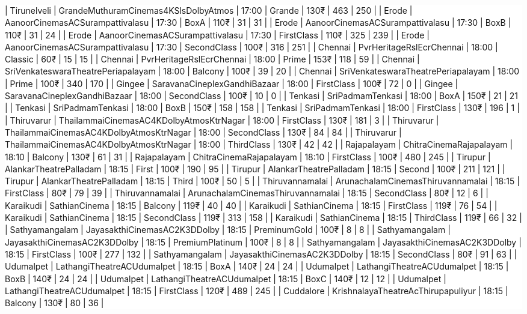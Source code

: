 | Tirunelveli     | GrandeMuthuramCinemas4KSlsDolbyAtmos                 | 17:00 | Grande              |  130₹ |      463 |    250 |
| Erode           | AanoorCinemasACSurampattivalasu                      | 17:30 | BoxA                |  110₹ |       31 |     31 |
| Erode           | AanoorCinemasACSurampattivalasu                      | 17:30 | BoxB                |  110₹ |       31 |     24 |
| Erode           | AanoorCinemasACSurampattivalasu                      | 17:30 | FirstClass          |  110₹ |      325 |    239 |
| Erode           | AanoorCinemasACSurampattivalasu                      | 17:30 | SecondClass         |  100₹ |      316 |    251 |
| Chennai         | PvrHeritageRslEcrChennai                             | 18:00 | Classic             |   60₹ |       15 |     15 |
| Chennai         | PvrHeritageRslEcrChennai                             | 18:00 | Prime               |  153₹ |      118 |     59 |
| Chennai         | SriVenkateswaraTheatrePeriapalayam                   | 18:00 | Balcony             |  100₹ |       39 |     20 |
| Chennai         | SriVenkateswaraTheatrePeriapalayam                   | 18:00 | Prime               |  100₹ |      340 |    170 |
| Gingee          | SaravanaCineplexGandhiBazaar                         | 18:00 | FirstClass          |  100₹ |       72 |      0 |
| Gingee          | SaravanaCineplexGandhiBazaar                         | 18:00 | SecondClass         |  100₹ |       10 |      0 |
| Tenkasi         | SriPadmamTenkasi                                     | 18:00 | BoxA                |  150₹ |       21 |     21 |
| Tenkasi         | SriPadmamTenkasi                                     | 18:00 | BoxB                |  150₹ |      158 |    158 |
| Tenkasi         | SriPadmamTenkasi                                     | 18:00 | FirstClass          |  130₹ |      196 |      1 |
| Thiruvarur      | ThailammaiCinemasAC4KDolbyAtmosKtrNagar              | 18:00 | FirstClass          |  130₹ |      181 |      3 |
| Thiruvarur      | ThailammaiCinemasAC4KDolbyAtmosKtrNagar              | 18:00 | SecondClass         |  130₹ |       84 |     84 |
| Thiruvarur      | ThailammaiCinemasAC4KDolbyAtmosKtrNagar              | 18:00 | ThirdClass          |  130₹ |       42 |     42 |
| Rajapalayam     | ChitraCinemaRajapalayam                              | 18:10 | Balcony             |  130₹ |       61 |     31 |
| Rajapalayam     | ChitraCinemaRajapalayam                              | 18:10 | FirstClass          |  100₹ |      480 |    245 |
| Tirupur         | AlankarTheatrePalladam                               | 18:15 | First               |  100₹ |      190 |     95 |
| Tirupur         | AlankarTheatrePalladam                               | 18:15 | Second              |  100₹ |      211 |    121 |
| Tirupur         | AlankarTheatrePalladam                               | 18:15 | Third               |  100₹ |       50 |      5 |
| Thiruvannamalai | ArunachalamCinemasThiruvannamalai                    | 18:15 | FirstClass          |   80₹ |       79 |     39 |
| Thiruvannamalai | ArunachalamCinemasThiruvannamalai                    | 18:15 | SecondClass         |   80₹ |       12 |      6 |
| Karaikudi       | SathianCinema                                        | 18:15 | Balcony             |  119₹ |       40 |     40 |
| Karaikudi       | SathianCinema                                        | 18:15 | FirstClass          |  119₹ |       76 |     54 |
| Karaikudi       | SathianCinema                                        | 18:15 | SecondClass         |  119₹ |      313 |    158 |
| Karaikudi       | SathianCinema                                        | 18:15 | ThirdClass          |  119₹ |       66 |     32 |
| Sathyamangalam  | JayasakthiCinemasAC2K3DDolby                         | 18:15 | PreminumGold        |  100₹ |        8 |      8 |
| Sathyamangalam  | JayasakthiCinemasAC2K3DDolby                         | 18:15 | PremiumPlatinum     |  100₹ |        8 |      8 |
| Sathyamangalam  | JayasakthiCinemasAC2K3DDolby                         | 18:15 | FirstClass          |  100₹ |      277 |    132 |
| Sathyamangalam  | JayasakthiCinemasAC2K3DDolby                         | 18:15 | SecondClass         |   80₹ |       91 |     63 |
| Udumalpet       | LathangiTheatreACUdumalpet                           | 18:15 | BoxA                |  140₹ |       24 |     24 |
| Udumalpet       | LathangiTheatreACUdumalpet                           | 18:15 | BoxB                |  140₹ |       24 |     24 |
| Udumalpet       | LathangiTheatreACUdumalpet                           | 18:15 | BoxC                |  140₹ |       12 |     12 |
| Udumalpet       | LathangiTheatreACUdumalpet                           | 18:15 | FirstClass          |  120₹ |      489 |    245 |
| Cuddalore       | KrishnalayaTheatreAcThirupapuliyur                   | 18:15 | Balcony             |  130₹ |       80 |     36 |